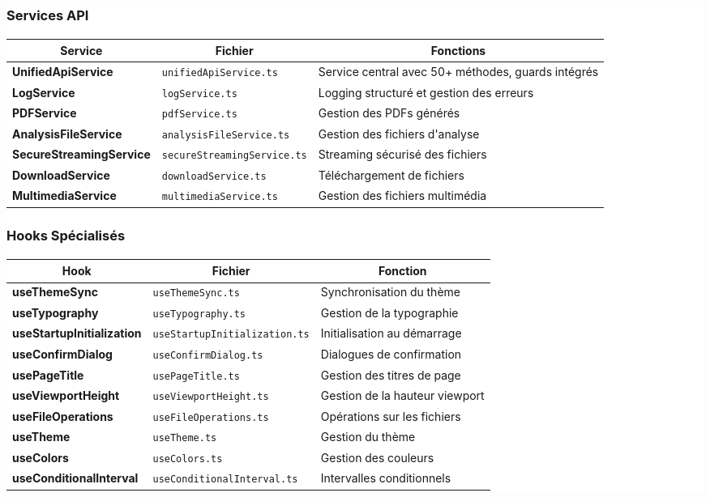 ### Services API
| Service | Fichier | Fonctions |
|---------|---------|-----------|
| **UnifiedApiService** | `unifiedApiService.ts` | Service central avec 50+ méthodes, guards intégrés |
| **LogService** | `logService.ts` | Logging structuré et gestion des erreurs |
| **PDFService** | `pdfService.ts` | Gestion des PDFs générés |
| **AnalysisFileService** | `analysisFileService.ts` | Gestion des fichiers d'analyse |
| **SecureStreamingService** | `secureStreamingService.ts` | Streaming sécurisé des fichiers |
| **DownloadService** | `downloadService.ts` | Téléchargement de fichiers |
| **MultimediaService** | `multimediaService.ts` | Gestion des fichiers multimédia |

### Hooks Spécialisés
| Hook | Fichier | Fonction |
|------|---------|----------|
| **useThemeSync** | `useThemeSync.ts` | Synchronisation du thème |
| **useTypography** | `useTypography.ts` | Gestion de la typographie |
| **useStartupInitialization** | `useStartupInitialization.ts` | Initialisation au démarrage |
| **useConfirmDialog** | `useConfirmDialog.ts` | Dialogues de confirmation |
| **usePageTitle** | `usePageTitle.ts` | Gestion des titres de page |
| **useViewportHeight** | `useViewportHeight.ts` | Gestion de la hauteur viewport |
| **useFileOperations** | `useFileOperations.ts` | Opérations sur les fichiers |
| **useTheme** | `useTheme.ts` | Gestion du thème |
| **useColors** | `useColors.ts` | Gestion des couleurs |
| **useConditionalInterval** | `useConditionalInterval.ts` | Intervalles conditionnels |
